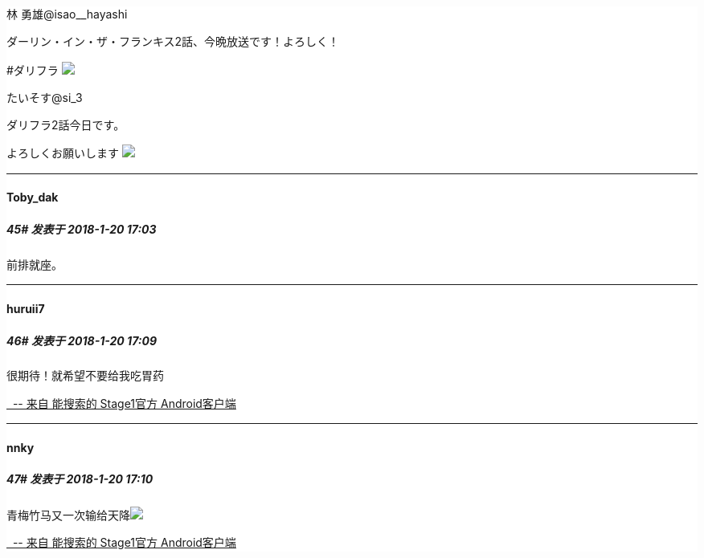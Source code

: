 林 勇雄@isao__hayashi

ダーリン・イン・ザ・フランキス2話、今晩放送です！よろしく！

#ダリフラ
<img src="http://wx4.sinaimg.cn/large/740ca5e5gy1fnn63t2to1j20o20xc1kx.jpg" referrerpolicy="no-referrer">


たいそす@si_3

ダリフラ2話今日です。

よろしくお願いします
<img src="http://wx1.sinaimg.cn/large/740ca5e5gy1fnn63dd7qfj20xc0rwhd0.jpg" referrerpolicy="no-referrer">







-----

####  Toby_dak  
##### 45#       发表于 2018-1-20 17:03




前排就座。







-----

####  huruii7  
##### 46#       发表于 2018-1-20 17:09




很期待！就希望不要给我吃胃药

[  -- 来自 能搜索的 Stage1官方 Android客户端](https://www.coolapk.com/apk/140634)







-----

####  nnky  
##### 47#       发表于 2018-1-20 17:10




青梅竹马又一次输给天降<img src="https://static.saraba1st.com/image/smiley/carton2017/018.gif" referrerpolicy="no-referrer">

[  -- 来自 能搜索的 Stage1官方 Android客户端](https://www.coolapk.com/apk/140634)
